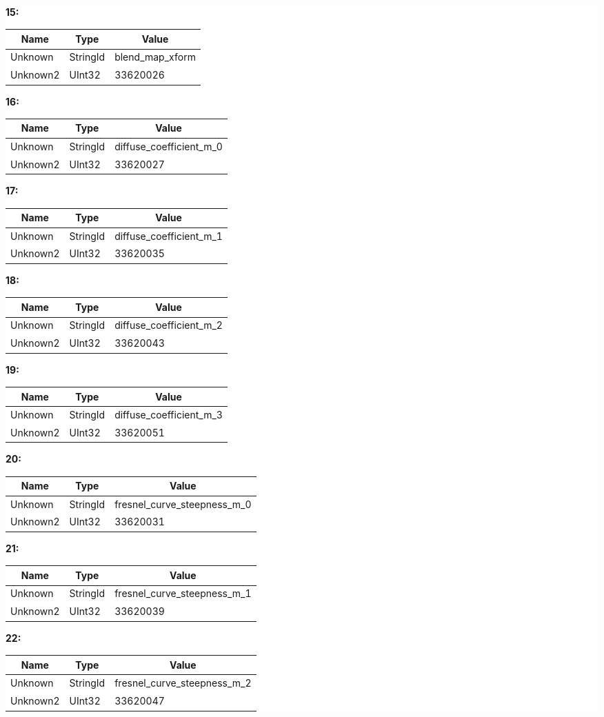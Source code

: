 
**15:**

Name	| Type	| Value
---	|---	|---	|
Unknown	|StringId	|blend_map_xform
Unknown2	|UInt32	|33620026


**16:**

Name	| Type	| Value
---	|---	|---	|
Unknown	|StringId	|diffuse_coefficient_m_0
Unknown2	|UInt32	|33620027


**17:**

Name	| Type	| Value
---	|---	|---	|
Unknown	|StringId	|diffuse_coefficient_m_1
Unknown2	|UInt32	|33620035


**18:**

Name	| Type	| Value
---	|---	|---	|
Unknown	|StringId	|diffuse_coefficient_m_2
Unknown2	|UInt32	|33620043


**19:**

Name	| Type	| Value
---	|---	|---	|
Unknown	|StringId	|diffuse_coefficient_m_3
Unknown2	|UInt32	|33620051


**20:**

Name	| Type	| Value
---	|---	|---	|
Unknown	|StringId	|fresnel_curve_steepness_m_0
Unknown2	|UInt32	|33620031


**21:**

Name	| Type	| Value
---	|---	|---	|
Unknown	|StringId	|fresnel_curve_steepness_m_1
Unknown2	|UInt32	|33620039


**22:**

Name	| Type	| Value
---	|---	|---	|
Unknown	|StringId	|fresnel_curve_steepness_m_2
Unknown2	|UInt32	|33620047
